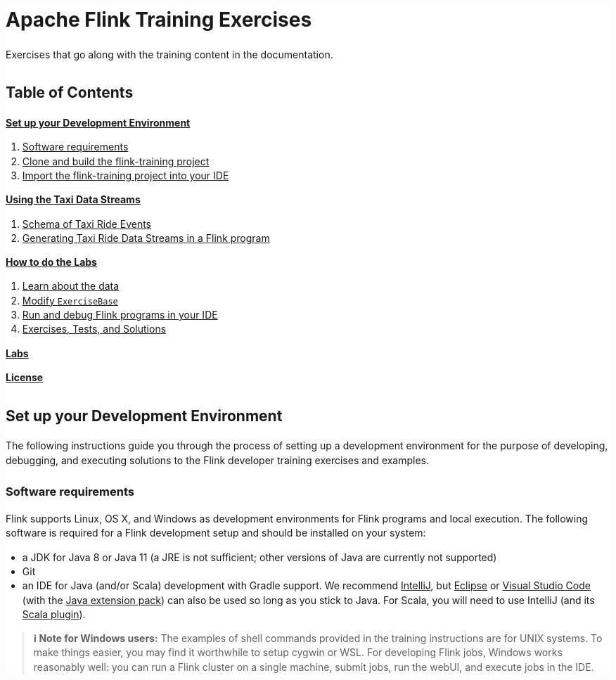 

# Apache Flink Training Exercises

Exercises that go along with the training content in the documentation.

## Table of Contents

[**Set up your Development Environment**](#set-up-your-development-environment)

1. [Software requirements](#software-requirements)
1. [Clone and build the flink-training project](#clone-and-build-the-flink-training-project)
1. [Import the flink-training project into your IDE](#import-the-flink-training-project-into-your-ide)

[**Using the Taxi Data Streams**](#using-the-taxi-data-streams)

1. [Schema of Taxi Ride Events](#schema-of-taxi-ride-events)
1. [Generating Taxi Ride Data Streams in a Flink program](#generating-taxi-ride-data-streams-in-a-flink-program)

[**How to do the Labs**](#how-to-do-the-labs)

1. [Learn about the data](#learn-about-the-data)
1. [Modify `ExerciseBase`](#modify-exercisebase)
1. [Run and debug Flink programs in your IDE](#run-and-debug-flink-programs-in-your-ide)
1. [Exercises, Tests, and Solutions](#exercises-tests-and-solutions)

[**Labs**](LABS-OVERVIEW.md)

[**License**](#license)

## Set up your Development Environment

The following instructions guide you through the process of setting up a development environment for the purpose of developing, debugging, and executing solutions to the Flink developer training exercises and examples.

### Software requirements

Flink supports Linux, OS X, and Windows as development environments for Flink programs and local execution. The following software is required for a Flink development setup and should be installed on your system:

- a JDK for Java 8 or Java 11 (a JRE is not sufficient; other versions of Java are currently not supported)
- Git
- an IDE for Java (and/or Scala) development with Gradle support.
  We recommend [IntelliJ](https://www.jetbrains.com/idea/), but [Eclipse](https://www.eclipse.org/downloads/) or [Visual Studio Code](https://code.visualstudio.com/) (with the [Java extension pack](https://code.visualstudio.com/docs/java/java-tutorial)) can also be used so long as you stick to Java. For Scala, you will need to use IntelliJ (and its [Scala plugin](https://plugins.jetbrains.com/plugin/1347-scala/)).

> **:information_source: Note for Windows users:** The examples of shell commands provided in the training instructions are for UNIX systems. To make things easier, you may find it worthwhile to setup cygwin or WSL. For developing Flink jobs, Windows works reasonably well: you can run a Flink cluster on a single machine, submit jobs, run the webUI, and execute jobs in the IDE.
